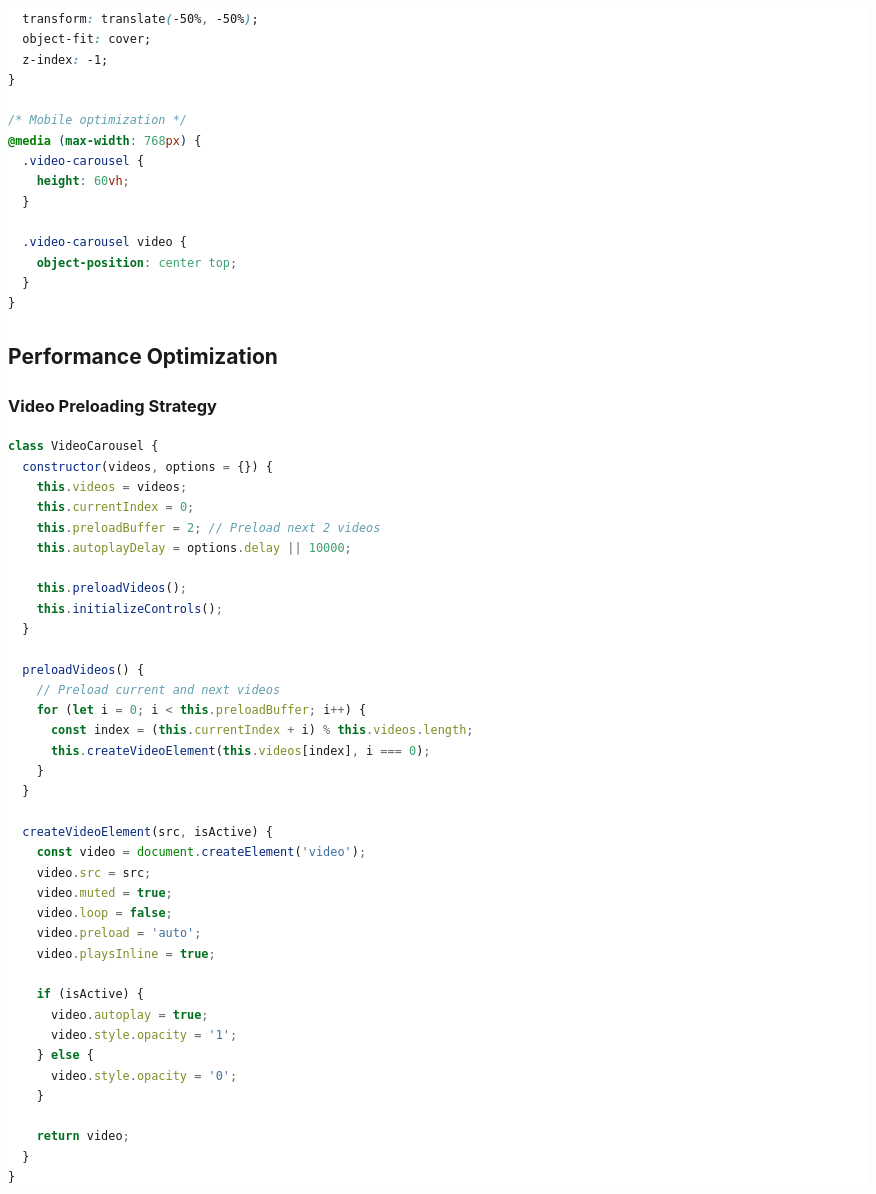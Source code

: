 ```css
  transform: translate(-50%, -50%);
  object-fit: cover;
  z-index: -1;
}

/* Mobile optimization */
@media (max-width: 768px) {
  .video-carousel {
    height: 60vh;
  }
  
  .video-carousel video {
    object-position: center top;
  }
}
```

## Performance Optimization

### Video Preloading Strategy
```javascript
class VideoCarousel {
  constructor(videos, options = {}) {
    this.videos = videos;
    this.currentIndex = 0;
    this.preloadBuffer = 2; // Preload next 2 videos
    this.autoplayDelay = options.delay || 10000;
    
    this.preloadVideos();
    this.initializeControls();
  }
  
  preloadVideos() {
    // Preload current and next videos
    for (let i = 0; i < this.preloadBuffer; i++) {
      const index = (this.currentIndex + i) % this.videos.length;
      this.createVideoElement(this.videos[index], i === 0);
    }
  }
  
  createVideoElement(src, isActive) {
    const video = document.createElement('video');
    video.src = src;
    video.muted = true;
    video.loop = false;
    video.preload = 'auto';
    video.playsInline = true;
    
    if (isActive) {
      video.autoplay = true;
      video.style.opacity = '1';
    } else {
      video.style.opacity = '0';
    }
    
    return video;
  }
}
```
